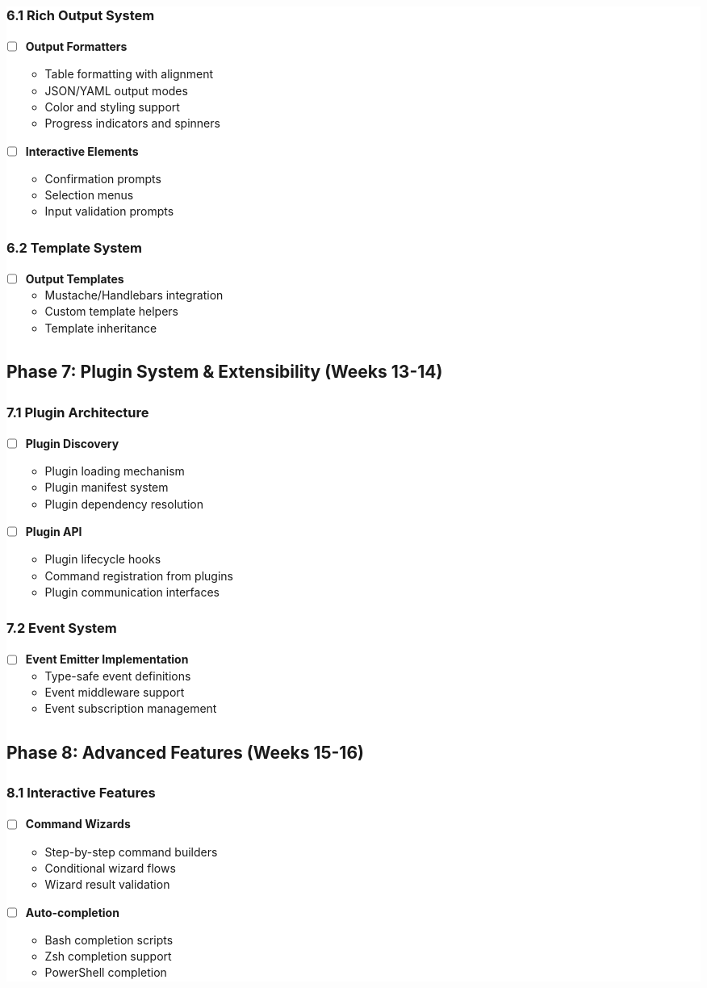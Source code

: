 ### 6.1 Rich Output System

- [ ] **Output Formatters**
  - Table formatting with alignment
  - JSON/YAML output modes
  - Color and styling support
  - Progress indicators and spinners

- [ ] **Interactive Elements**
  - Confirmation prompts
  - Selection menus
  - Input validation prompts

### 6.2 Template System

- [ ] **Output Templates**
  - Mustache/Handlebars integration
  - Custom template helpers
  - Template inheritance

## Phase 7: Plugin System & Extensibility (Weeks 13-14)

### 7.1 Plugin Architecture

- [ ] **Plugin Discovery**
  - Plugin loading mechanism
  - Plugin manifest system
  - Plugin dependency resolution

- [ ] **Plugin API**
  - Plugin lifecycle hooks
  - Command registration from plugins
  - Plugin communication interfaces

### 7.2 Event System

- [ ] **Event Emitter Implementation**
  - Type-safe event definitions
  - Event middleware support
  - Event subscription management

## Phase 8: Advanced Features (Weeks 15-16)

### 8.1 Interactive Features

- [ ] **Command Wizards**
  - Step-by-step command builders
  - Conditional wizard flows
  - Wizard result validation

- [ ] **Auto-completion**
  - Bash completion scripts
  - Zsh completion support
  - PowerShell completion

